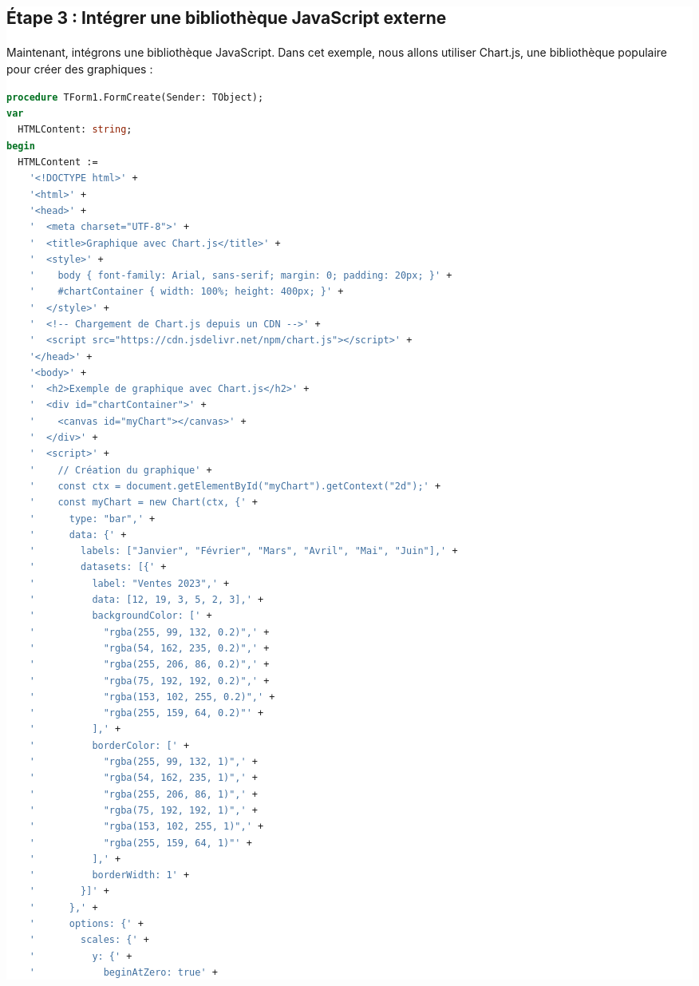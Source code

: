 ```pascal
```

## Étape 3 : Intégrer une bibliothèque JavaScript externe

Maintenant, intégrons une bibliothèque JavaScript. Dans cet exemple, nous allons utiliser Chart.js, une bibliothèque populaire pour créer des graphiques :

```pascal
procedure TForm1.FormCreate(Sender: TObject);
var
  HTMLContent: string;
begin
  HTMLContent :=
    '<!DOCTYPE html>' +
    '<html>' +
    '<head>' +
    '  <meta charset="UTF-8">' +
    '  <title>Graphique avec Chart.js</title>' +
    '  <style>' +
    '    body { font-family: Arial, sans-serif; margin: 0; padding: 20px; }' +
    '    #chartContainer { width: 100%; height: 400px; }' +
    '  </style>' +
    '  <!-- Chargement de Chart.js depuis un CDN -->' +
    '  <script src="https://cdn.jsdelivr.net/npm/chart.js"></script>' +
    '</head>' +
    '<body>' +
    '  <h2>Exemple de graphique avec Chart.js</h2>' +
    '  <div id="chartContainer">' +
    '    <canvas id="myChart"></canvas>' +
    '  </div>' +
    '  <script>' +
    '    // Création du graphique' +
    '    const ctx = document.getElementById("myChart").getContext("2d");' +
    '    const myChart = new Chart(ctx, {' +
    '      type: "bar",' +
    '      data: {' +
    '        labels: ["Janvier", "Février", "Mars", "Avril", "Mai", "Juin"],' +
    '        datasets: [{' +
    '          label: "Ventes 2023",' +
    '          data: [12, 19, 3, 5, 2, 3],' +
    '          backgroundColor: [' +
    '            "rgba(255, 99, 132, 0.2)",' +
    '            "rgba(54, 162, 235, 0.2)",' +
    '            "rgba(255, 206, 86, 0.2)",' +
    '            "rgba(75, 192, 192, 0.2)",' +
    '            "rgba(153, 102, 255, 0.2)",' +
    '            "rgba(255, 159, 64, 0.2)"' +
    '          ],' +
    '          borderColor: [' +
    '            "rgba(255, 99, 132, 1)",' +
    '            "rgba(54, 162, 235, 1)",' +
    '            "rgba(255, 206, 86, 1)",' +
    '            "rgba(75, 192, 192, 1)",' +
    '            "rgba(153, 102, 255, 1)",' +
    '            "rgba(255, 159, 64, 1)"' +
    '          ],' +
    '          borderWidth: 1' +
    '        }]' +
    '      },' +
    '      options: {' +
    '        scales: {' +
    '          y: {' +
    '            beginAtZero: true' +
```